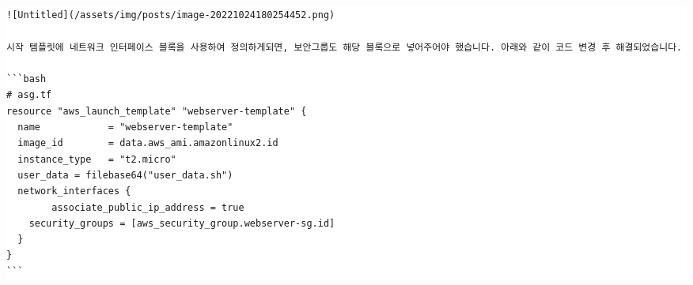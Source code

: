     ![Untitled](/assets/img/posts/image-20221024180254452.png)

    시작 템플릿에 네트워크 인터페이스 블록을 사용하여 정의하게되면, 보안그룹도 해당 블록으로 넣어주어야 했습니다. 아래와 같이 코드 변경 후 해결되었습니다.

    ```bash
    # asg.tf
    resource "aws_launch_template" "webserver-template" {
      name            = "webserver-template"
      image_id        = data.aws_ami.amazonlinux2.id
      instance_type   = "t2.micro"
      user_data = filebase64("user_data.sh")
      network_interfaces {
    		associate_public_ip_address = true
        security_groups = [aws_security_group.webserver-sg.id]
      }
    }            
    ```
